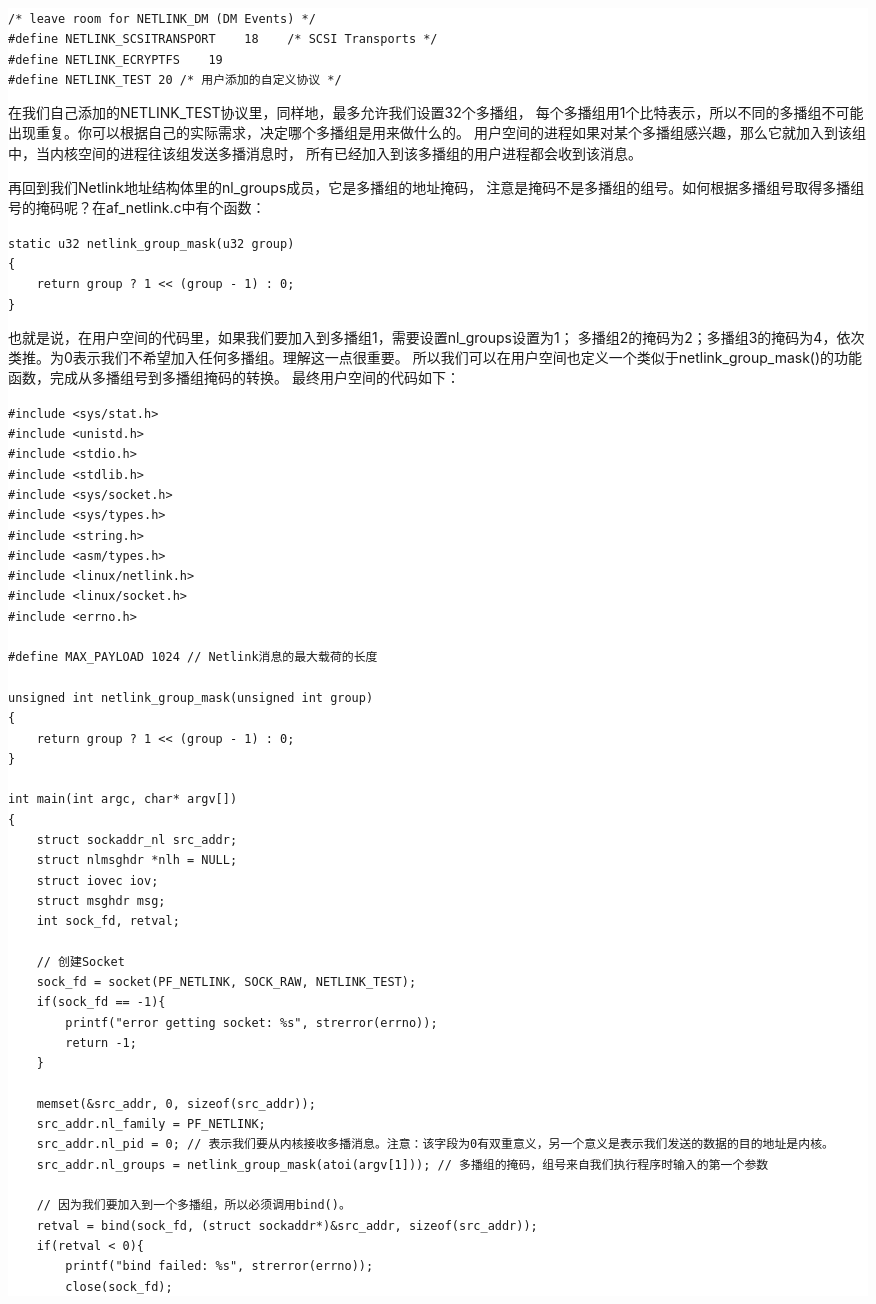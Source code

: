 ```
/* leave room for NETLINK_DM (DM Events) */
#define NETLINK_SCSITRANSPORT    18    /* SCSI Transports */
#define NETLINK_ECRYPTFS    19
#define NETLINK_TEST 20 /* 用户添加的自定义协议 */ 
```

在我们自己添加的NETLINK_TEST协议里，同样地，最多允许我们设置32个多播组， 每个多播组用1个比特表示，所以不同的多播组不可能出现重复。你可以根据自己的实际需求，决定哪个多播组是用来做什么的。 用户空间的进程如果对某个多播组感兴趣，那么它就加入到该组中，当内核空间的进程往该组发送多播消息时， 所有已经加入到该多播组的用户进程都会收到该消息。

再回到我们Netlink地址结构体里的nl\_groups成员，它是多播组的地址掩码， 注意是掩码不是多播组的组号。如何根据多播组号取得多播组号的掩码呢？在af\_netlink.c中有个函数：

```
static u32 netlink_group_mask(u32 group)
{
    return group ? 1 << (group - 1) : 0;
} 
```

也就是说，在用户空间的代码里，如果我们要加入到多播组1，需要设置nl\_groups设置为1； 多播组2的掩码为2；多播组3的掩码为4，依次类推。为0表示我们不希望加入任何多播组。理解这一点很重要。 所以我们可以在用户空间也定义一个类似于netlink\_group_mask()的功能函数，完成从多播组号到多播组掩码的转换。 最终用户空间的代码如下：

```
#include <sys/stat.h>
#include <unistd.h>
#include <stdio.h>
#include <stdlib.h>
#include <sys/socket.h>
#include <sys/types.h>
#include <string.h>
#include <asm/types.h>
#include <linux/netlink.h>
#include <linux/socket.h>
#include <errno.h>

#define MAX_PAYLOAD 1024 // Netlink消息的最大载荷的长度

unsigned int netlink_group_mask(unsigned int group)
{
    return group ? 1 << (group - 1) : 0;
}

int main(int argc, char* argv[])
{
    struct sockaddr_nl src_addr;
    struct nlmsghdr *nlh = NULL;
    struct iovec iov;
    struct msghdr msg;
    int sock_fd, retval;

    // 创建Socket
    sock_fd = socket(PF_NETLINK, SOCK_RAW, NETLINK_TEST);
    if(sock_fd == -1){
        printf("error getting socket: %s", strerror(errno));
        return -1;
    }

    memset(&src_addr, 0, sizeof(src_addr));
    src_addr.nl_family = PF_NETLINK;
    src_addr.nl_pid = 0; // 表示我们要从内核接收多播消息。注意：该字段为0有双重意义，另一个意义是表示我们发送的数据的目的地址是内核。
    src_addr.nl_groups = netlink_group_mask(atoi(argv[1])); // 多播组的掩码，组号来自我们执行程序时输入的第一个参数

    // 因为我们要加入到一个多播组，所以必须调用bind()。
    retval = bind(sock_fd, (struct sockaddr*)&src_addr, sizeof(src_addr));
    if(retval < 0){
        printf("bind failed: %s", strerror(errno));
        close(sock_fd);
```